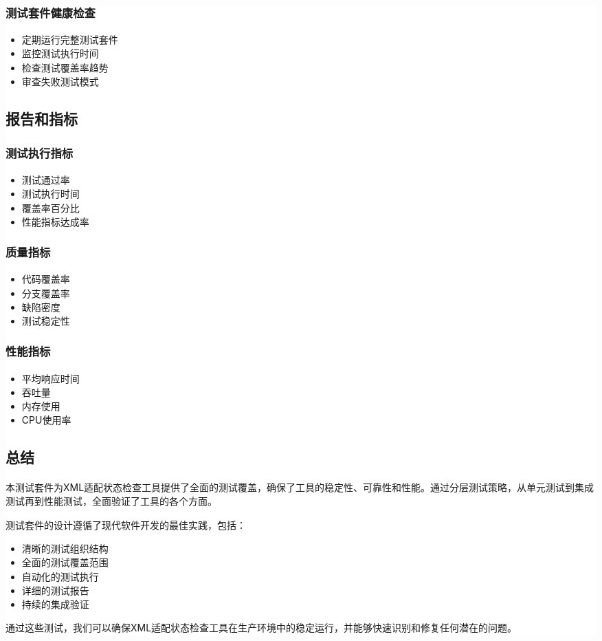 ### 测试套件健康检查
- 定期运行完整测试套件
- 监控测试执行时间
- 检查测试覆盖率趋势
- 审查失败测试模式

## 报告和指标

### 测试执行指标
- 测试通过率
- 测试执行时间
- 覆盖率百分比
- 性能指标达成率

### 质量指标
- 代码覆盖率
- 分支覆盖率
- 缺陷密度
- 测试稳定性

### 性能指标
- 平均响应时间
- 吞吐量
- 内存使用
- CPU使用率

## 总结

本测试套件为XML适配状态检查工具提供了全面的测试覆盖，确保了工具的稳定性、可靠性和性能。通过分层测试策略，从单元测试到集成测试再到性能测试，全面验证了工具的各个方面。

测试套件的设计遵循了现代软件开发的最佳实践，包括：
- 清晰的测试组织结构
- 全面的测试覆盖范围
- 自动化的测试执行
- 详细的测试报告
- 持续的集成验证

通过这些测试，我们可以确保XML适配状态检查工具在生产环境中的稳定运行，并能够快速识别和修复任何潜在的问题。